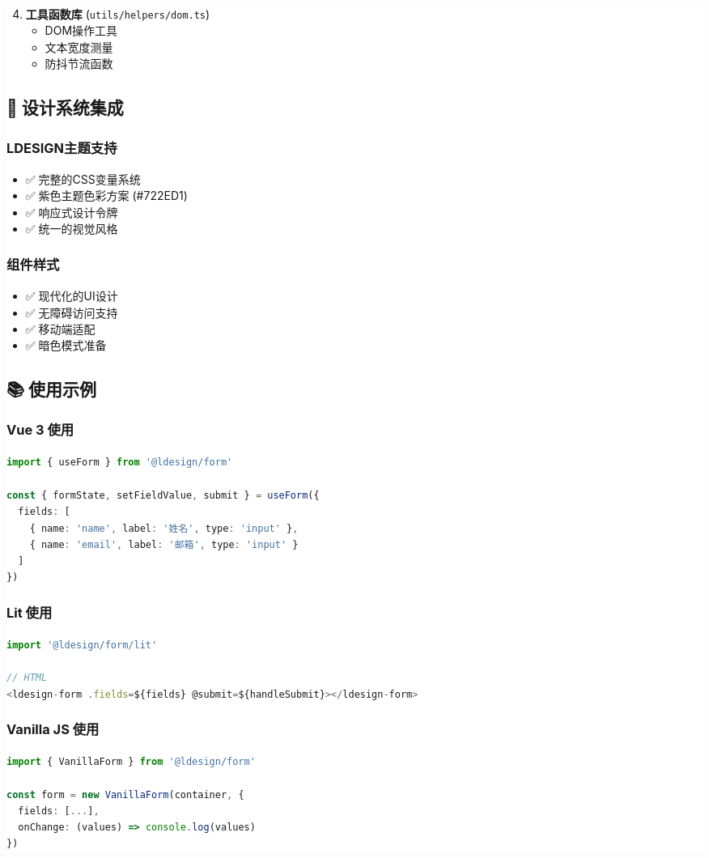 4. **工具函数库** (`utils/helpers/dom.ts`)
   - DOM操作工具
   - 文本宽度测量
   - 防抖节流函数

## 🎨 设计系统集成

### LDESIGN主题支持
- ✅ 完整的CSS变量系统
- ✅ 紫色主题色彩方案 (#722ED1)
- ✅ 响应式设计令牌
- ✅ 统一的视觉风格

### 组件样式
- ✅ 现代化的UI设计
- ✅ 无障碍访问支持
- ✅ 移动端适配
- ✅ 暗色模式准备

## 📚 使用示例

### Vue 3 使用
```typescript
import { useForm } from '@ldesign/form'

const { formState, setFieldValue, submit } = useForm({
  fields: [
    { name: 'name', label: '姓名', type: 'input' },
    { name: 'email', label: '邮箱', type: 'input' }
  ]
})
```

### Lit 使用
```typescript
import '@ldesign/form/lit'

// HTML
<ldesign-form .fields=${fields} @submit=${handleSubmit}></ldesign-form>
```

### Vanilla JS 使用
```typescript
import { VanillaForm } from '@ldesign/form'

const form = new VanillaForm(container, {
  fields: [...],
  onChange: (values) => console.log(values)
})
```

